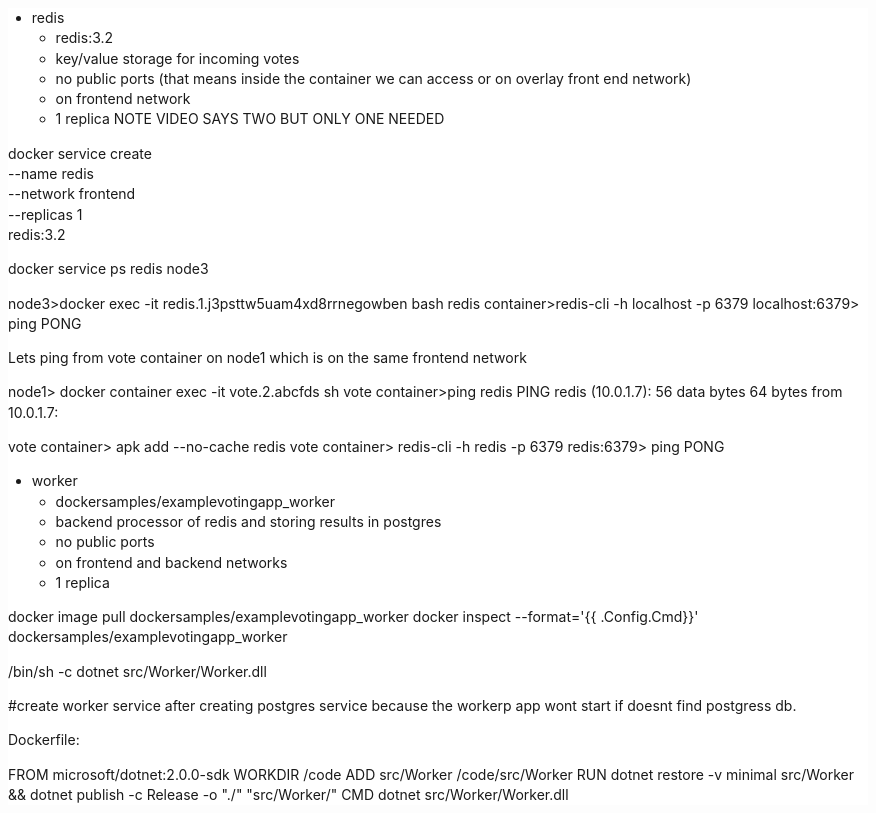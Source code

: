 
- redis
    - redis:3.2
    - key/value storage for incoming votes
    - no public ports (that means inside the container we can access or on overlay front end network)
    - on frontend network
    - 1 replica NOTE VIDEO SAYS TWO BUT ONLY ONE NEEDED

docker service create \
--name redis \
--network frontend \
--replicas 1 \
redis:3.2

docker service ps redis
node3

node3>docker exec -it redis.1.j3psttw5uam4xd8rrnegowben bash
redis container>redis-cli -h localhost -p 6379
localhost:6379> ping
PONG

Lets ping from vote container on node1 which is on the same frontend network

node1> docker container exec -it vote.2.abcfds sh
vote container>ping redis
    PING redis (10.0.1.7): 56 data bytes
    64 bytes from 10.0.1.7:

vote container> apk add --no-cache redis
vote container> redis-cli -h redis -p 6379
redis:6379> ping
PONG


- worker
    - dockersamples/examplevotingapp_worker
    - backend processor of redis and storing results in postgres
    - no public ports
    - on frontend and backend networks
    - 1 replica

docker image pull dockersamples/examplevotingapp_worker
docker  inspect --format='{{ .Config.Cmd}}' dockersamples/examplevotingapp_worker

/bin/sh -c dotnet src/Worker/Worker.dll

#create worker service after creating postgres service because the workerp app wont start if doesnt find postgress db.

Dockerfile:

FROM microsoft/dotnet:2.0.0-sdk
WORKDIR /code
ADD src/Worker /code/src/Worker
RUN dotnet restore -v minimal src/Worker \
    && dotnet publish -c Release -o "./" "src/Worker/" 
CMD dotnet src/Worker/Worker.dll
